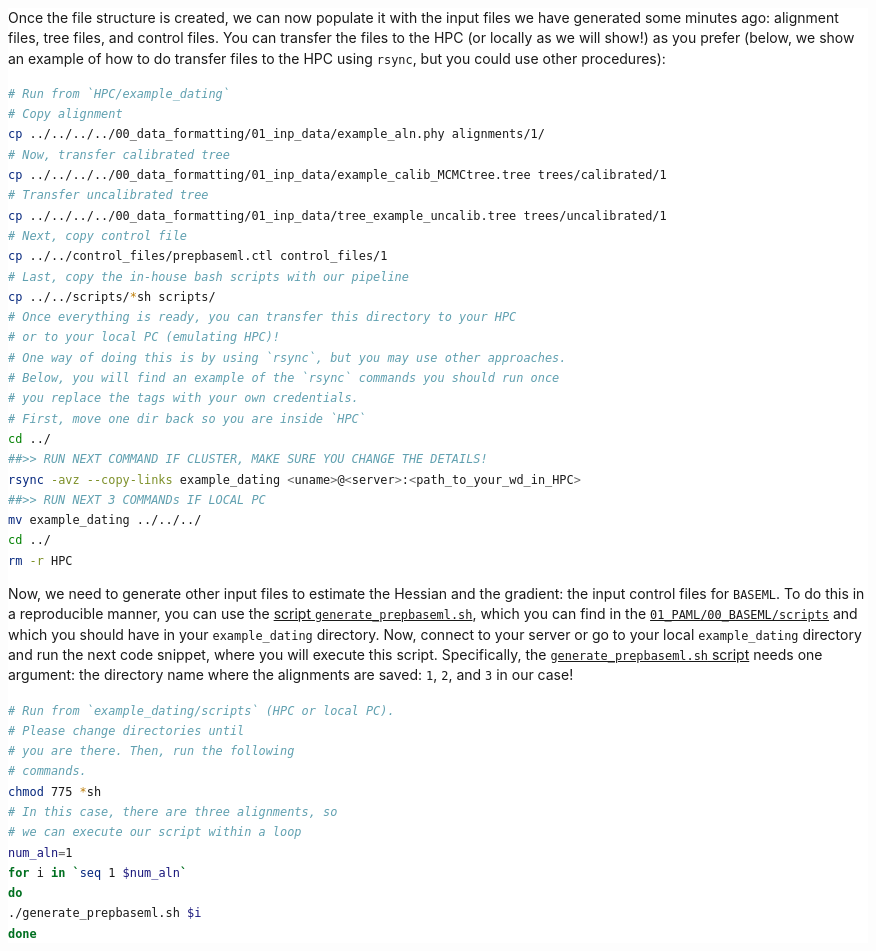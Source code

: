 Once the file structure is created, we can now populate it with the input files we have generated some minutes ago: alignment files, tree files, and control files. You can transfer the files to the HPC (or locally as we will show!) as you prefer (below, we show an example of how to do transfer files to the HPC using `rsync`, but you could use other procedures):

```sh
# Run from `HPC/example_dating`
# Copy alignment
cp ../../../../00_data_formatting/01_inp_data/example_aln.phy alignments/1/
# Now, transfer calibrated tree
cp ../../../../00_data_formatting/01_inp_data/example_calib_MCMCtree.tree trees/calibrated/1
# Transfer uncalibrated tree
cp ../../../../00_data_formatting/01_inp_data/tree_example_uncalib.tree trees/uncalibrated/1
# Next, copy control file
cp ../../control_files/prepbaseml.ctl control_files/1
# Last, copy the in-house bash scripts with our pipeline
cp ../../scripts/*sh scripts/
# Once everything is ready, you can transfer this directory to your HPC
# or to your local PC (emulating HPC)!
# One way of doing this is by using `rsync`, but you may use other approaches.
# Below, you will find an example of the `rsync` commands you should run once
# you replace the tags with your own credentials.
# First, move one dir back so you are inside `HPC`
cd ../
##>> RUN NEXT COMMAND IF CLUSTER, MAKE SURE YOU CHANGE THE DETAILS!
rsync -avz --copy-links example_dating <uname>@<server>:<path_to_your_wd_in_HPC>
##>> RUN NEXT 3 COMMANDs IF LOCAL PC
mv example_dating ../../../
cd ../
rm -r HPC
```

Now, we need to generate other input files to estimate the Hessian and the gradient: the input control files for `BASEML`. To do this in a reproducible manner, you can use the [script `generate_prepbaseml.sh`](scripts/generate_prepbaseml.sh), which you can find in the [`01_PAML/00_BASEML/scripts`](01_PAML/00_BASEML/scripts) and which you should have in your `example_dating` directory. Now, connect to your server or go to your local `example_dating` directory and run the next code snippet, where you will execute this script. Specifically, the [`generate_prepbaseml.sh` script](scripts/generate_prepbaseml.sh) needs one argument: the directory name where the alignments are saved: `1`, `2`, and `3` in our case!

```sh
# Run from `example_dating/scripts` (HPC or local PC).
# Please change directories until
# you are there. Then, run the following
# commands.
chmod 775 *sh
# In this case, there are three alignments, so
# we can execute our script within a loop
num_aln=1
for i in `seq 1 $num_aln`
do
./generate_prepbaseml.sh $i
done
```
